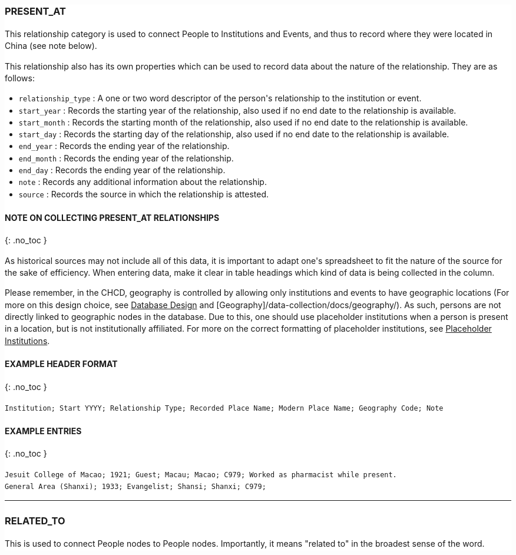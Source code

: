 ### PRESENT_AT
This relationship category is used to connect People to Institutions and Events, and thus to record where they were located in China (see note below).

This relationship also has its own properties which can be used to record data about the nature of the relationship. They are as follows:
- ```relationship_type``` : A one or two word descriptor of the person's relationship to the institution or event.
- ```start_year``` : Records the starting year of the relationship, also used if no end date to the relationship is available.
- ```start_month``` : Records the starting month of the relationship, also used if no end date to the relationship is available.
- ```start_day``` : Records the starting day of the relationship, also used if no end date to the relationship is available.
- ```end_year``` : Records the ending year of the relationship.
- ```end_month``` : Records the ending year of the relationship.
- ```end_day``` : Records the ending year of the relationship.
- ```note``` : Records any additional information about the relationship.
- ```source``` : Records the source in which the relationship is attested.

#### NOTE ON COLLECTING PRESENT_AT RELATIONSHIPS
{: .no_toc }

As historical sources may not include all of this data, it is important to adapt one's spreadsheet to fit the nature of the source for the sake of efficiency. When entering data, make it clear in table headings which kind of data is being collected in the column.

Please remember, in the CHCD, geography is controlled by allowing only institutions and events to have geographic locations (For more on this design choice, see [Database Design](/data-collection/docs/database_design/) and [Geography]/data-collection/docs/geography/). As such, persons are not directly linked to geographic nodes in the database. Due to this, one should use placeholder institutions when a person is present in a location, but is not institutionally affiliated. For more on the correct formatting of placeholder institutions, see [Placeholder Institutions](/data-collection/docs/geography/#placeholder-institutions).

#### EXAMPLE HEADER FORMAT
{: .no_toc }
```
Institution; Start YYYY; Relationship Type; Recorded Place Name; Modern Place Name; Geography Code; Note
```
#### EXAMPLE ENTRIES
{: .no_toc }
```
Jesuit College of Macao; 1921; Guest; Macau; Macao; C979; Worked as pharmacist while present.
General Area (Shanxi); 1933; Evangelist; Shansi; Shanxi; C979;
```
---

### RELATED_TO
This is used to connect People nodes to People nodes. Importantly, it means "related to" in the broadest sense of the word.
